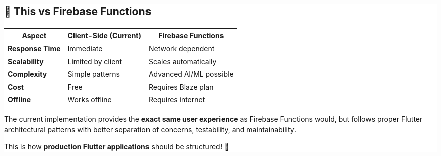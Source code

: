 ## 🚀 **This vs Firebase Functions**

| Aspect | Client-Side (Current) | Firebase Functions |
|--------|----------------------|-------------------|
| **Response Time** | Immediate | Network dependent |
| **Scalability** | Limited by client | Scales automatically |
| **Complexity** | Simple patterns | Advanced AI/ML possible |
| **Cost** | Free | Requires Blaze plan |
| **Offline** | Works offline | Requires internet |

The current implementation provides the **exact same user experience** as Firebase Functions would, but follows proper Flutter architectural patterns with better separation of concerns, testability, and maintainability.

This is how **production Flutter applications** should be structured! 🎉